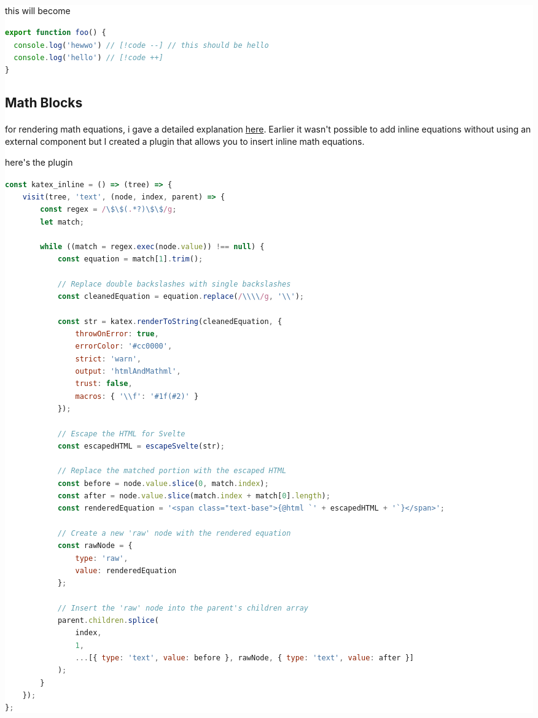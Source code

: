 this will become

```js title="code-diff.js"
export function foo() {
  console.log('hewwo') // [!code --] // this should be hello
  console.log('hello') // [!code ++]
}
```

## Math Blocks

for rendering math equations, i gave a detailed explanation [here](/blog/getting-started#math-blocks). Earlier it wasn't possible to add inline equations without using an external component but I created a plugin that allows you to insert inline math equations.

here's the plugin
```js showLineNumbers {3}
const katex_inline = () => (tree) => {
	visit(tree, 'text', (node, index, parent) => {
		const regex = /\$\$(.*?)\$\$/g;
		let match;

		while ((match = regex.exec(node.value)) !== null) {
			const equation = match[1].trim();

			// Replace double backslashes with single backslashes
			const cleanedEquation = equation.replace(/\\\\/g, '\\');

			const str = katex.renderToString(cleanedEquation, {
				throwOnError: true,
				errorColor: '#cc0000',
				strict: 'warn',
				output: 'htmlAndMathml',
				trust: false,
				macros: { '\\f': '#1f(#2)' }
			});

			// Escape the HTML for Svelte
			const escapedHTML = escapeSvelte(str);

			// Replace the matched portion with the escaped HTML
			const before = node.value.slice(0, match.index);
			const after = node.value.slice(match.index + match[0].length);
			const renderedEquation = '<span class="text-base">{@html `' + escapedHTML + '`}</span>';

			// Create a new 'raw' node with the rendered equation
			const rawNode = {
				type: 'raw',
				value: renderedEquation
			};

			// Insert the 'raw' node into the parent's children array
			parent.children.splice(
				index,
				1,
				...[{ type: 'text', value: before }, rawNode, { type: 'text', value: after }]
			);
		}
	});
};
```
